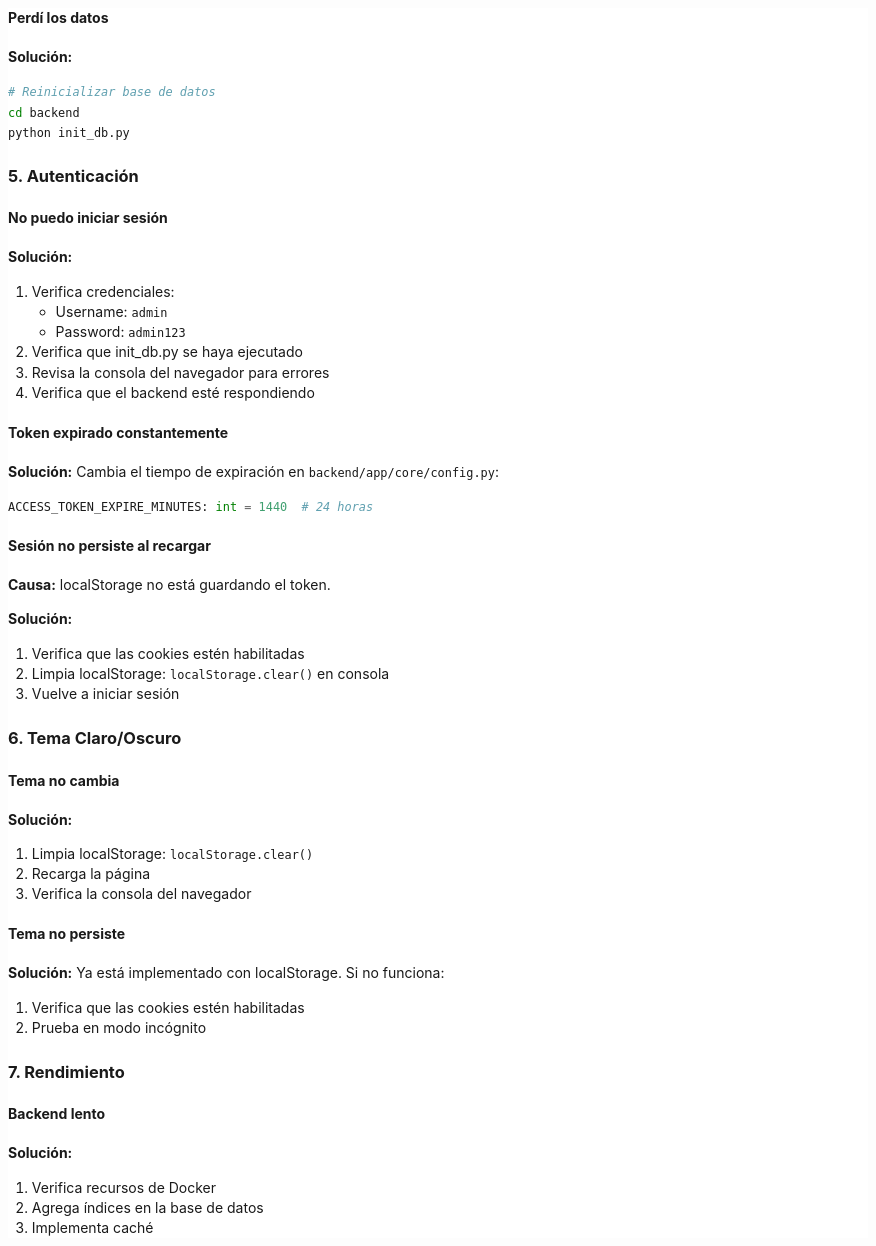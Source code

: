 #### Perdí los datos
**Solución:**
```bash
# Reinicializar base de datos
cd backend
python init_db.py
```

### 5. Autenticación

#### No puedo iniciar sesión
**Solución:**
1. Verifica credenciales:
   - Username: `admin`
   - Password: `admin123`
2. Verifica que init_db.py se haya ejecutado
3. Revisa la consola del navegador para errores
4. Verifica que el backend esté respondiendo

#### Token expirado constantemente
**Solución:**
Cambia el tiempo de expiración en `backend/app/core/config.py`:
```python
ACCESS_TOKEN_EXPIRE_MINUTES: int = 1440  # 24 horas
```

#### Sesión no persiste al recargar
**Causa:** localStorage no está guardando el token.

**Solución:**
1. Verifica que las cookies estén habilitadas
2. Limpia localStorage: `localStorage.clear()` en consola
3. Vuelve a iniciar sesión

### 6. Tema Claro/Oscuro

#### Tema no cambia
**Solución:**
1. Limpia localStorage: `localStorage.clear()`
2. Recarga la página
3. Verifica la consola del navegador

#### Tema no persiste
**Solución:**
Ya está implementado con localStorage. Si no funciona:
1. Verifica que las cookies estén habilitadas
2. Prueba en modo incógnito

### 7. Rendimiento

#### Backend lento
**Solución:**
1. Verifica recursos de Docker
2. Agrega índices en la base de datos
3. Implementa caché

